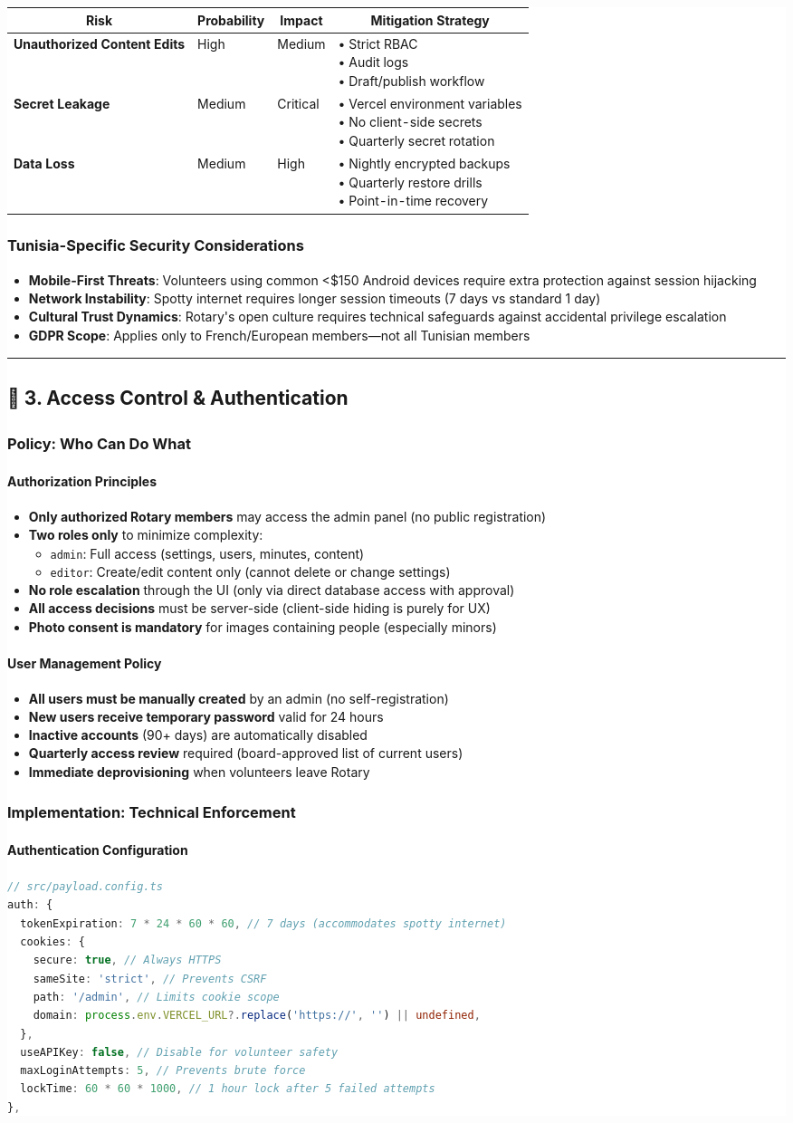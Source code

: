 | Risk | Probability | Impact | Mitigation Strategy |
|------|-------------|--------|---------------------|
| **Unauthorized Content Edits** | High | Medium | • Strict RBAC<br>• Audit logs<br>• Draft/publish workflow |
| **Secret Leakage** | Medium | Critical | • Vercel environment variables<br>• No client-side secrets<br>• Quarterly secret rotation |
| **Data Loss** | Medium | High | • Nightly encrypted backups<br>• Quarterly restore drills<br>• Point-in-time recovery |

### **Tunisia-Specific Security Considerations**

- **Mobile-First Threats**: Volunteers using common <$150 Android devices require extra protection against session hijacking
- **Network Instability**: Spotty internet requires longer session timeouts (7 days vs standard 1 day)
- **Cultural Trust Dynamics**: Rotary's open culture requires technical safeguards against accidental privilege escalation
- **GDPR Scope**: Applies only to French/European members—not all Tunisian members

---

## 👤 **3. Access Control & Authentication**

### **Policy: Who Can Do What**

#### **Authorization Principles**

- **Only authorized Rotary members** may access the admin panel (no public registration)
- **Two roles only** to minimize complexity:
  - `admin`: Full access (settings, users, minutes, content)
  - `editor`: Create/edit content only (cannot delete or change settings)
- **No role escalation** through the UI (only via direct database access with approval)
- **All access decisions** must be server-side (client-side hiding is purely for UX)
- **Photo consent is mandatory** for images containing people (especially minors)

#### **User Management Policy**

- **All users must be manually created** by an admin (no self-registration)
- **New users receive temporary password** valid for 24 hours
- **Inactive accounts** (90+ days) are automatically disabled
- **Quarterly access review** required (board-approved list of current users)
- **Immediate deprovisioning** when volunteers leave Rotary

### **Implementation: Technical Enforcement**

#### **Authentication Configuration**

```ts
// src/payload.config.ts
auth: {
  tokenExpiration: 7 * 24 * 60 * 60, // 7 days (accommodates spotty internet)
  cookies: {
    secure: true, // Always HTTPS
    sameSite: 'strict', // Prevents CSRF
    path: '/admin', // Limits cookie scope
    domain: process.env.VERCEL_URL?.replace('https://', '') || undefined,
  },
  useAPIKey: false, // Disable for volunteer safety
  maxLoginAttempts: 5, // Prevents brute force
  lockTime: 60 * 60 * 1000, // 1 hour lock after 5 failed attempts
},
```
